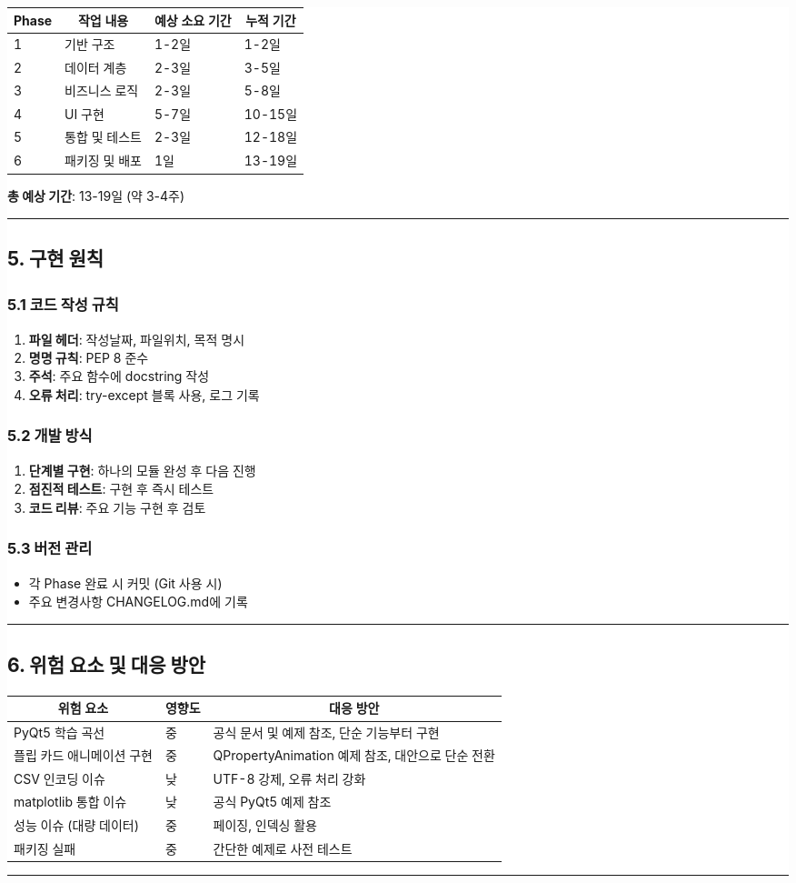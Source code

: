 | Phase | 작업 내용 | 예상 소요 기간 | 누적 기간 |
|-------|----------|---------------|----------|
| 1 | 기반 구조 | 1-2일 | 1-2일 |
| 2 | 데이터 계층 | 2-3일 | 3-5일 |
| 3 | 비즈니스 로직 | 2-3일 | 5-8일 |
| 4 | UI 구현 | 5-7일 | 10-15일 |
| 5 | 통합 및 테스트 | 2-3일 | 12-18일 |
| 6 | 패키징 및 배포 | 1일 | 13-19일 |

**총 예상 기간**: 13-19일 (약 3-4주)

---

## 5. 구현 원칙

### 5.1 코드 작성 규칙
1. **파일 헤더**: 작성날짜, 파일위치, 목적 명시
2. **명명 규칙**: PEP 8 준수
3. **주석**: 주요 함수에 docstring 작성
4. **오류 처리**: try-except 블록 사용, 로그 기록

### 5.2 개발 방식
1. **단계별 구현**: 하나의 모듈 완성 후 다음 진행
2. **점진적 테스트**: 구현 후 즉시 테스트
3. **코드 리뷰**: 주요 기능 구현 후 검토

### 5.3 버전 관리
- 각 Phase 완료 시 커밋 (Git 사용 시)
- 주요 변경사항 CHANGELOG.md에 기록

---

## 6. 위험 요소 및 대응 방안

| 위험 요소 | 영향도 | 대응 방안 |
|----------|-------|----------|
| PyQt5 학습 곡선 | 중 | 공식 문서 및 예제 참조, 단순 기능부터 구현 |
| 플립 카드 애니메이션 구현 | 중 | QPropertyAnimation 예제 참조, 대안으로 단순 전환 |
| CSV 인코딩 이슈 | 낮 | UTF-8 강제, 오류 처리 강화 |
| matplotlib 통합 이슈 | 낮 | 공식 PyQt5 예제 참조 |
| 성능 이슈 (대량 데이터) | 중 | 페이징, 인덱싱 활용 |
| 패키징 실패 | 중 | 간단한 예제로 사전 테스트 |

---